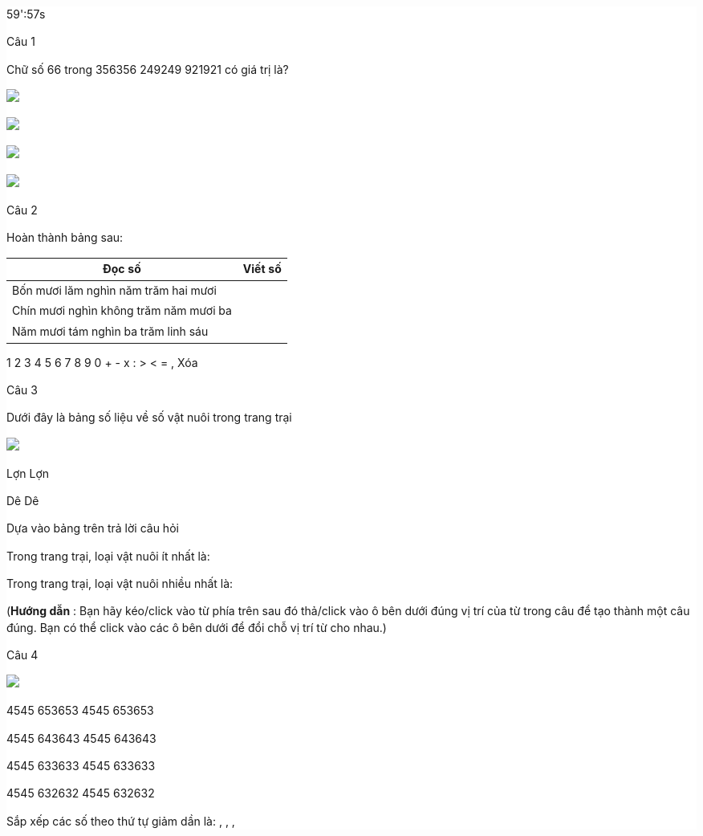 59':57s

Câu 1

Chữ số 66 trong 356356 249249 921921 có giá trị là?

![](https://onthi123.vn/public/uploads/1h/kk1.png)

![](https://onthi123.vn/public/uploads/1h/kk2.png)

![](https://onthi123.vn/public/uploads/1h/kk3.png)

![](https://onthi123.vn/public/uploads/1h/kk4.png)

Câu 2

Hoàn thành bảng sau:

Đọc số |  Viết số  
---|---  
Bốn mươi lăm nghìn năm trăm hai mươi |   
Chín  mươi nghìn không trăm năm mươi ba |   
Năm  mươi tám nghìn ba trăm linh sáu |   
  
1 2 3 4 5 6 7 8 9 0 + - x : > < = , Xóa

Câu 3

Dưới đây là bảng số liệu về số vật nuôi trong trang trại

![](https://onthi123.vn/public/uploads/1h/kk5.png)

Lợn Lợn

Dê Dê

Dựa vào bảng trên trả lời câu hỏi

Trong trang trại, loại vật nuôi ít nhất là:  

Trong trang trại, loại vật nuôi nhiều nhất là:  

(**Hướng dẫn** : Bạn hãy kéo/click vào từ phía trên sau đó thả/click vào ô bên dưới đúng vị trí của từ trong câu để tạo thành một câu đúng. Bạn có thể click vào các ô bên dưới để đổi chỗ vị trí từ cho nhau.)

Câu 4

![](https://onthi123.vn/public/uploads/1h/kk6.png)

4545 653653 4545 653653

4545 643643 4545 643643

4545 633633 4545 633633

4545 632632 4545 632632

Sắp xếp các số theo thứ tự giảm dần là:  ,  ,  ,  
